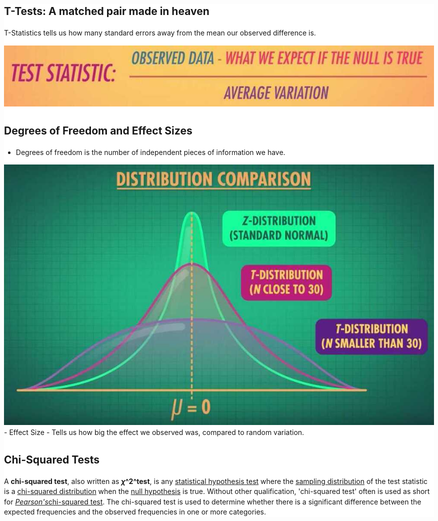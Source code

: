 ## T-Tests: A matched pair made in heaven

T-Statistics tells us how many standard errors away from the mean our observed difference is.

![image](../../media/Crash-Course-Statistics-image2.jpg)

## Degrees of Freedom and Effect Sizes

- Degrees of freedom is the number of independent pieces of information we have.

![image](../../media/Crash-Course-Statistics-image3.jpg)- Effect Size - Tells us how big the effect we observed was, compared to random variation.

## Chi-Squared Tests

A **chi-squared test**, also written as ***χ*^2^test**, is any [statistical hypothesis test](https://en.wikipedia.org/wiki/Statistical_hypothesis_testing) where the [sampling distribution](https://en.wikipedia.org/wiki/Sampling_distribution) of the test statistic is a [chi-squared distribution](https://en.wikipedia.org/wiki/Chi-squared_distribution) when the [null hypothesis](https://en.wikipedia.org/wiki/Null_hypothesis) is true. Without other qualification, 'chi-squared test' often is used as short for [*Pearson's*chi-squared test](https://en.wikipedia.org/wiki/Pearson%27s_chi-squared_test). The chi-squared test is used to determine whether there is a significant difference between the expected frequencies and the observed frequencies in one or more categories.
